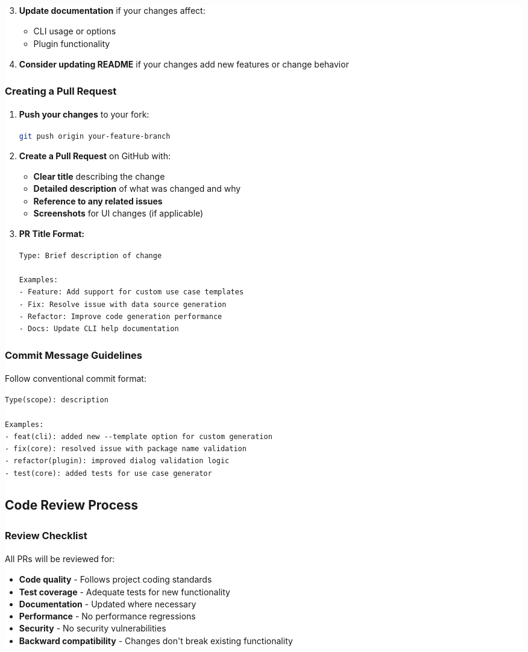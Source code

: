 3. **Update documentation** if your changes affect:
   - CLI usage or options
   - Plugin functionality

4. **Consider updating README** if your changes add new features or change behavior

### Creating a Pull Request

1. **Push your changes** to your fork:
   ```bash
   git push origin your-feature-branch
   ```

2. **Create a Pull Request** on GitHub with:
   - **Clear title** describing the change
   - **Detailed description** of what was changed and why
   - **Reference to any related issues**
   - **Screenshots** for UI changes (if applicable)

3. **PR Title Format:**
   ```
   Type: Brief description of change
   
   Examples:
   - Feature: Add support for custom use case templates
   - Fix: Resolve issue with data source generation
   - Refactor: Improve code generation performance
   - Docs: Update CLI help documentation
   ```

### Commit Message Guidelines

Follow conventional commit format:

```
Type(scope): description

Examples:
- feat(cli): added new --template option for custom generation
- fix(core): resolved issue with package name validation
- refactor(plugin): improved dialog validation logic
- test(core): added tests for use case generator
```

## Code Review Process

### Review Checklist

All PRs will be reviewed for:

- **Code quality** - Follows project coding standards
- **Test coverage** - Adequate tests for new functionality
- **Documentation** - Updated where necessary
- **Performance** - No performance regressions
- **Security** - No security vulnerabilities
- **Backward compatibility** - Changes don't break existing functionality
